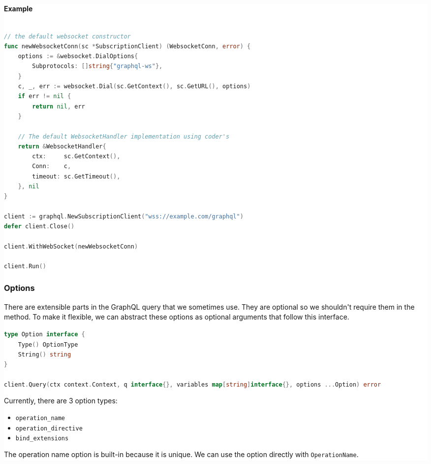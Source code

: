 **Example**

```Go

// the default websocket constructor
func newWebsocketConn(sc *SubscriptionClient) (WebsocketConn, error) {
	options := &websocket.DialOptions{
		Subprotocols: []string{"graphql-ws"},
	}
	c, _, err := websocket.Dial(sc.GetContext(), sc.GetURL(), options)
	if err != nil {
		return nil, err
	}

	// The default WebsocketHandler implementation using coder's
	return &WebsocketHandler{
		ctx:     sc.GetContext(),
		Conn:    c,
		timeout: sc.GetTimeout(),
	}, nil
}

client := graphql.NewSubscriptionClient("wss://example.com/graphql")
defer client.Close()

client.WithWebSocket(newWebsocketConn)

client.Run()
```

### Options

There are extensible parts in the GraphQL query that we sometimes use. They are optional so we shouldn't require them in the method. To make it flexible, we can abstract these options as optional arguments that follow this interface.

```go
type Option interface {
	Type() OptionType
	String() string
}

client.Query(ctx context.Context, q interface{}, variables map[string]interface{}, options ...Option) error
```

Currently, there are 3 option types:

- `operation_name`
- `operation_directive`
- `bind_extensions`

The operation name option is built-in because it is unique. We can use the option directly with `OperationName`.
